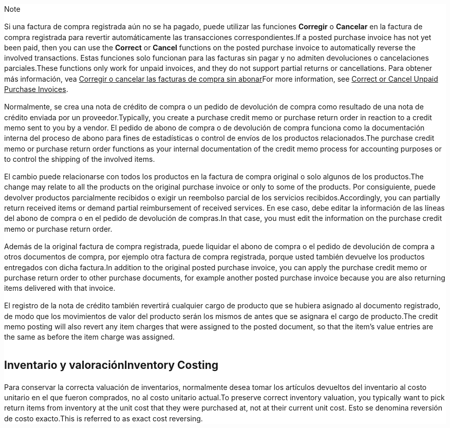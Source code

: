 > [!NOTE]  
>   <span data-ttu-id="d9dd5-109">Si una factura de compra registrada aún no se ha pagado, puede utilizar las funciones **Corregir** o **Cancelar** en la factura de compra registrada para revertir automáticamente las transacciones correspondientes.</span><span class="sxs-lookup"><span data-stu-id="d9dd5-109">If a posted purchase invoice has not yet been paid, then you can use the **Correct** or **Cancel** functions on the posted purchase invoice to automatically reverse the involved transactions.</span></span> <span data-ttu-id="d9dd5-110">Estas funciones solo funcionan para las facturas sin pagar y no admiten devoluciones o cancelaciones parciales.</span><span class="sxs-lookup"><span data-stu-id="d9dd5-110">These functions only work for unpaid invoices, and they do not support partial returns or cancellations.</span></span> <span data-ttu-id="d9dd5-111">Para obtener más información, vea [Corregir o cancelar las facturas de compra sin abonar](purchasing-how-correct-cancel-unpaid-purchase-invoices.md)</span><span class="sxs-lookup"><span data-stu-id="d9dd5-111">For more information, see [Correct or Cancel Unpaid Purchase Invoices](purchasing-how-correct-cancel-unpaid-purchase-invoices.md).</span></span>

<span data-ttu-id="d9dd5-112">Normalmente, se crea una nota de crédito de compra o un pedido de devolución de compra como resultado de una nota de crédito enviada por un proveedor.</span><span class="sxs-lookup"><span data-stu-id="d9dd5-112">Typically, you create a purchase credit memo or purchase return order in reaction to a credit memo sent to you by a vendor.</span></span> <span data-ttu-id="d9dd5-113">El pedido de abono de compra o de devolución de compra funciona como la documentación interna del proceso de abono para fines de estadísticas o control de envíos de los productos relacionados.</span><span class="sxs-lookup"><span data-stu-id="d9dd5-113">The purchase credit memo or purchase return order functions as your internal documentation of the credit memo process for accounting purposes or to control the shipping of the involved items.</span></span>

<span data-ttu-id="d9dd5-114">El cambio puede relacionarse con todos los productos en la factura de compra original o solo algunos de los productos.</span><span class="sxs-lookup"><span data-stu-id="d9dd5-114">The change may relate to all the products on the original purchase invoice or only to some of the products.</span></span> <span data-ttu-id="d9dd5-115">Por consiguiente, puede devolver productos parcialmente recibidos o exigir un reembolso parcial de los servicios recibidos.</span><span class="sxs-lookup"><span data-stu-id="d9dd5-115">Accordingly, you can partially return received items or demand partial reimbursement of received services.</span></span> <span data-ttu-id="d9dd5-116">En ese caso, debe editar la información de las líneas del abono de compra o en el pedido de devolución de compras.</span><span class="sxs-lookup"><span data-stu-id="d9dd5-116">In that case, you must edit the information on the purchase credit memo or purchase return order.</span></span>

<span data-ttu-id="d9dd5-117">Además de la original factura de compra registrada, puede liquidar el abono de compra o el pedido de devolución de compra a otros documentos de compra, por ejemplo otra factura de compra registrada, porque usted también devuelve los productos entregados con dicha factura.</span><span class="sxs-lookup"><span data-stu-id="d9dd5-117">In addition to the original posted purchase invoice, you can apply the purchase credit memo or purchase return order to other purchase documents, for example another posted purchase invoice because you are also returning items delivered with that invoice.</span></span>

<span data-ttu-id="d9dd5-118">El registro de la nota de crédito también revertirá cualquier cargo de producto que se hubiera asignado al documento registrado, de modo que los movimientos de valor del producto serán los mismos de antes que se asignara el cargo de producto.</span><span class="sxs-lookup"><span data-stu-id="d9dd5-118">The credit memo posting will also revert any item charges that were assigned to the posted document, so that the item’s value entries are the same as before the item charge was assigned.</span></span>

## <a name="inventory-costing"></a><span data-ttu-id="d9dd5-119">Inventario y valoración</span><span class="sxs-lookup"><span data-stu-id="d9dd5-119">Inventory Costing</span></span>
<span data-ttu-id="d9dd5-120">Para conservar la correcta valuación de inventarios, normalmente desea tomar los artículos devueltos del inventario al costo unitario en el que fueron comprados, no al costo unitario actual.</span><span class="sxs-lookup"><span data-stu-id="d9dd5-120">To preserve correct inventory valuation, you typically want to pick return items from inventory at the unit cost that they were purchased at, not at their current unit cost.</span></span> <span data-ttu-id="d9dd5-121">Esto se denomina reversión de costo exacto.</span><span class="sxs-lookup"><span data-stu-id="d9dd5-121">This is referred to as exact cost reversing.</span></span>
